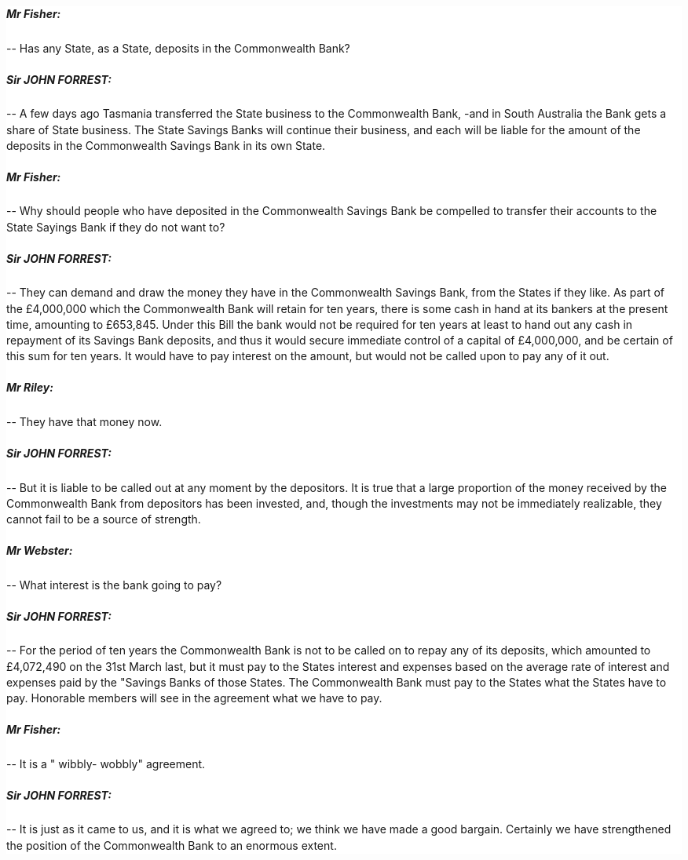 ##### Mr Fisher:

-- Has any State, as a State, deposits in the Commonwealth Bank? 

##### Sir JOHN FORREST:

-- A few days ago Tasmania transferred the State business to the Commonwealth Bank, -and in South Australia the Bank gets a share of State business. The State Savings Banks will continue their business, and each will be liable for the amount of the deposits in the Commonwealth Savings Bank in its own State. 

##### Mr Fisher:

-- Why should people who have deposited in the Commonwealth Savings Bank be compelled to transfer their accounts to the State Sayings Bank if they do not want to? 

##### Sir JOHN FORREST:

-- They can demand and draw the money they have in the Commonwealth Savings Bank, from the States if they like. As part of the £4,000,000 which the Commonwealth Bank will retain for ten years, there is some cash in hand at its bankers at the present time, amounting to £653,845. Under this Bill the bank would not be required for ten years at least to hand out any cash in repayment of its Savings Bank deposits, and thus it would secure immediate control of a capital of £4,000,000, and be certain of this sum for ten years. It would have to pay interest on the amount, but would not be called upon to pay any of it out. 

##### Mr Riley:

-- They have that money now. 

##### Sir JOHN FORREST:

-- But it is liable to be called out at any moment by the depositors. It is true that a large proportion of the money received by the Commonwealth Bank from depositors has been invested, and, though the investments may not be immediately realizable, they cannot fail to be a source of strength. 

##### Mr Webster:

-- What interest is the bank going to pay? 

##### Sir JOHN FORREST:

-- For the period of ten years the Commonwealth Bank is not to be called on to repay any of its deposits, which amounted to £4,072,490 on the 31st March last, but it must pay to the States interest and expenses based on the average rate of interest and expenses paid by the "Savings Banks of those States. The Commonwealth Bank must pay to the States what the States have to pay. Honorable members will see in the agreement what we have to pay. 

##### Mr Fisher:

-- It is a " wibbly- wobbly" agreement. 

##### Sir JOHN FORREST:

-- It is just as it came to us, and it is what we agreed to; we think we have made a good bargain. Certainly we have strengthened the position of the Commonwealth Bank to an enormous extent. 
